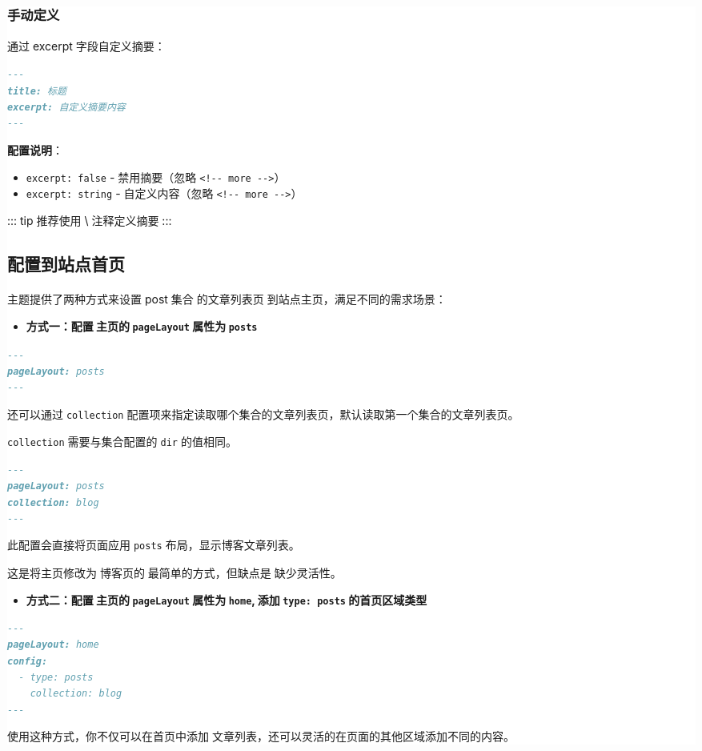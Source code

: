 ### 手动定义

通过 excerpt 字段自定义摘要：

```md
---
title: 标题
excerpt: 自定义摘要内容
---
```

**配置说明**：

* `excerpt: false` - 禁用摘要（忽略 `<!-- more -->`）
* `excerpt: string` - 自定义内容（忽略 `<!-- more -->`）

::: tip 推荐使用 \ 注释定义摘要
:::

## 配置到站点首页

主题提供了两种方式来设置 post 集合 的文章列表页 到站点主页，满足不同的需求场景：

* **方式一：配置 主页的 `pageLayout` 属性为 `posts`**

```md title="docs/README.md"
---
pageLayout: posts
---
```

还可以通过 `collection` 配置项来指定读取哪个集合的文章列表页，默认读取第一个集合的文章列表页。

`collection` 需要与集合配置的 `dir` 的值相同。

```md title="docs/README.md"
---
pageLayout: posts
collection: blog
---
```

此配置会直接将页面应用 `posts` 布局，显示博客文章列表。

这是将主页修改为 博客页的 最简单的方式，但缺点是 缺少灵活性。

* **方式二：配置 主页的 `pageLayout` 属性为 `home`, 添加 `type: posts` 的首页区域类型**

```md title="docs/README.md"
---
pageLayout: home
config:
  - type: posts
    collection: blog
---
```

使用这种方式，你不仅可以在首页中添加 文章列表，还可以灵活的在页面的其他区域添加不同的内容。
